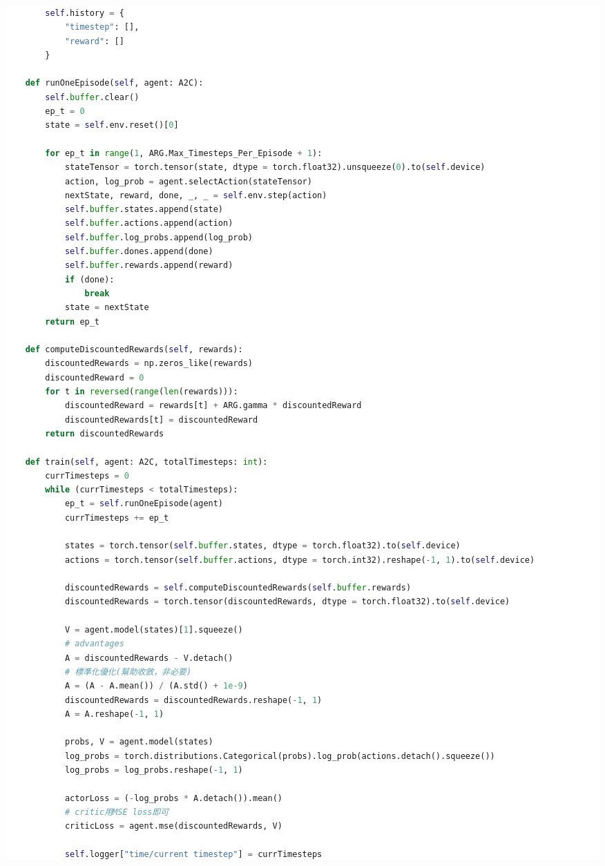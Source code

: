 ```py
        self.history = {
            "timestep": [],
            "reward": []
        }
    
    def runOneEpisode(self, agent: A2C):
        self.buffer.clear()
        ep_t = 0
        state = self.env.reset()[0]
        
        for ep_t in range(1, ARG.Max_Timesteps_Per_Episode + 1):
            stateTensor = torch.tensor(state, dtype = torch.float32).unsqueeze(0).to(self.device)
            action, log_prob = agent.selectAction(stateTensor)
            nextState, reward, done, _, _ = self.env.step(action)
            self.buffer.states.append(state)
            self.buffer.actions.append(action)
            self.buffer.log_probs.append(log_prob)
            self.buffer.dones.append(done)
            self.buffer.rewards.append(reward)
            if (done):
                break
            state = nextState
        return ep_t
    
    def computeDiscountedRewards(self, rewards):
        discountedRewards = np.zeros_like(rewards)
        discountedReward = 0
        for t in reversed(range(len(rewards))):
            discountedReward = rewards[t] + ARG.gamma * discountedReward
            discountedRewards[t] = discountedReward
        return discountedRewards
    
    def train(self, agent: A2C, totalTimesteps: int):
        currTimesteps = 0
        while (currTimesteps < totalTimesteps):
            ep_t = self.runOneEpisode(agent)
            currTimesteps += ep_t
            
            states = torch.tensor(self.buffer.states, dtype = torch.float32).to(self.device)
            actions = torch.tensor(self.buffer.actions, dtype = torch.int32).reshape(-1, 1).to(self.device)
            
            discountedRewards = self.computeDiscountedRewards(self.buffer.rewards)
            discountedRewards = torch.tensor(discountedRewards, dtype = torch.float32).to(self.device)
            
            V = agent.model(states)[1].squeeze()
            # advantages
            A = discountedRewards - V.detach()
            # 標準化優化(幫助收斂，非必要)
            A = (A - A.mean()) / (A.std() + 1e-9)
            discountedRewards = discountedRewards.reshape(-1, 1)
            A = A.reshape(-1, 1)
            
            probs, V = agent.model(states)
            log_probs = torch.distributions.Categorical(probs).log_prob(actions.detach().squeeze())
            log_probs = log_probs.reshape(-1, 1)
            
            actorLoss = (-log_probs * A.detach()).mean()
            # critic用MSE loss即可
            criticLoss = agent.mse(discountedRewards, V)
            
            self.logger["time/current timestep"] = currTimesteps
```